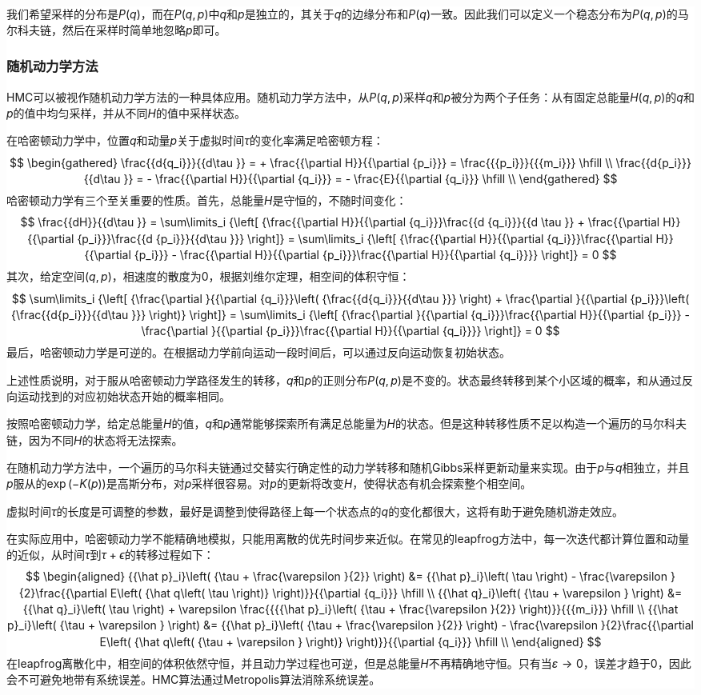 我们希望采样的分布是$P\left( q \right)$，而在$P\left( {q,p} \right)$中$q$和$p$是独立的，其关于$q$的边缘分布和$P\left( q \right)$一致。因此我们可以定义一个稳态分布为$P\left( {q,p} \right)$的马尔科夫链，然后在采样时简单地忽略$p$即可。

### 随机动力学方法

HMC可以被视作随机动力学方法的一种具体应用。随机动力学方法中，从$P\left( {q,p} \right)$采样$q$和$p$被分为两个子任务：从有固定总能量$H\left( {q,p} \right)$的$q$和$p$的值中均匀采样，并从不同$H$的值中采样状态。

在哈密顿动力学中，位置$q$和动量$p$关于虚拟时间$\tau$的变化率满足哈密顿方程：
$$
\begin{gathered}
  \frac{{d{q_i}}}{{d\tau }} =  + \frac{{\partial H}}{{\partial {p_i}}} = \frac{{{p_i}}}{{{m_i}}} \hfill \\
  \frac{{d{p_i}}}{{d\tau }} =  - \frac{{\partial H}}{{\partial {q_i}}} =  - \frac{E}{{\partial {q_i}}} \hfill \\ 
\end{gathered} 
$$
哈密顿动力学有三个至关重要的性质。首先，总能量$H$是守恒的，不随时间变化：
$$
\frac{{dH}}{{d\tau }} = \sum\limits_i {\left[ {\frac{{\partial H}}{{\partial {q_i}}}\frac{{d {q_i}}}{{d \tau }} + \frac{{\partial H}}{{\partial {p_i}}}\frac{{d {p_i}}}{{d\tau }}} \right]}  = \sum\limits_i {\left[ {\frac{{\partial H}}{{\partial {q_i}}}\frac{{\partial H}}{{\partial {p_i}}} - \frac{{\partial H}}{{\partial {p_i}}}\frac{{\partial H}}{{\partial {q_i}}}} \right]}  = 0
$$
其次，给定空间$\left(q,p\right)$，相速度的散度为0，根据刘维尔定理，相空间的体积守恒：
$$
\sum\limits_i {\left[ {\frac{\partial }{{\partial {q_i}}}\left( {\frac{{d{q_i}}}{{d\tau }}} \right) + \frac{\partial }{{\partial {p_i}}}\left( {\frac{{d{p_i}}}{{d\tau }}} \right)} \right]}  = \sum\limits_i {\left[ {\frac{\partial }{{\partial {q_i}}}\frac{{\partial H}}{{\partial {p_i}}} - \frac{\partial }{{\partial {p_i}}}\frac{{\partial H}}{{\partial {q_i}}}} \right]}  = 0
$$
最后，哈密顿动力学是可逆的。在根据动力学前向运动一段时间后，可以通过反向运动恢复初始状态。

上述性质说明，对于服从哈密顿动力学路径发生的转移，$q$和$p$的正则分布$P\left( q,p \right)$是不变的。状态最终转移到某个小区域的概率，和从通过反向运动找到的对应初始状态开始的概率相同。

按照哈密顿动力学，给定总能量$H$的值，$q$和$p$通常能够探索所有满足总能量为$H$的状态。但是这种转移性质不足以构造一个遍历的马尔科夫链，因为不同$H$的状态将无法探索。

在随机动力学方法中，一个遍历的马尔科夫链通过交替实行确定性的动力学转移和随机Gibbs采样更新动量来实现。由于$p$与$q$相独立，并且$p$服从的$\exp \left( { - K\left( p \right)} \right)$是高斯分布，对$p$采样很容易。对$p$的更新将改变$H$，使得状态有机会探索整个相空间。

虚拟时间$\tau$的长度是可调整的参数，最好是调整到使得路径上每一个状态点的$q$的变化都很大，这将有助于避免随机游走效应。

在实际应用中，哈密顿动力学不能精确地模拟，只能用离散的优先时间步来近似。在常见的leapfrog方法中，每一次迭代都计算位置和动量的近似，从时间$\tau$到$\tau+\epsilon$的转移过程如下：
$$
\begin{aligned}
  {{\hat p}_i}\left( {\tau  + \frac{\varepsilon }{2}} \right) 
  &= {{\hat p}_i}\left( \tau  \right) - \frac{\varepsilon }{2}\frac{{\partial E\left( {\hat q\left( \tau  \right)} \right)}}{{\partial {q_i}}} \hfill \\
  {{\hat q}_i}\left( {\tau  + \varepsilon } \right) 
  &= {{\hat q}_i}\left( \tau  \right) + \varepsilon \frac{{{{\hat p}_i}\left( {\tau  + \frac{\varepsilon }{2}} \right)}}{{{m_i}}} \hfill \\
  {{\hat p}_i}\left( {\tau  + \varepsilon } \right) 
  &= {{\hat p}_i}\left( {\tau  + \frac{\varepsilon }{2}} \right) - \frac{\varepsilon }{2}\frac{{\partial E\left( {\hat q\left( {\tau  + \varepsilon } \right)} \right)}}{{\partial {q_i}}} \hfill \\ 
\end{aligned}
$$
在leapfrog离散化中，相空间的体积依然守恒，并且动力学过程也可逆，但是总能量$H$不再精确地守恒。只有当$\varepsilon  \to 0$，误差才趋于0，因此会不可避免地带有系统误差。HMC算法通过Metropolis算法消除系统误差。
